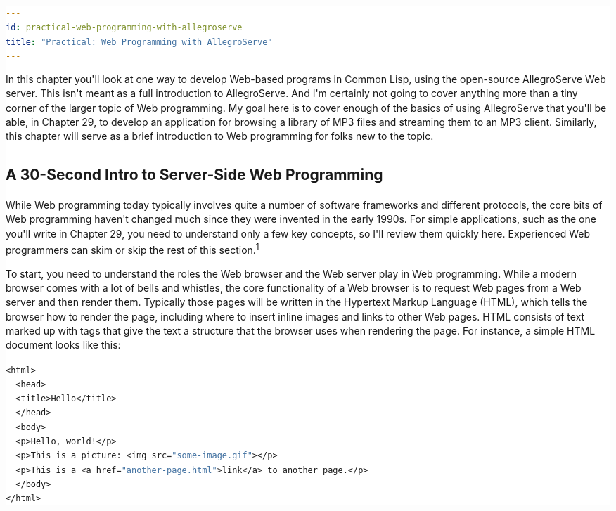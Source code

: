 ```yaml
---
id: practical-web-programming-with-allegroserve
title: "Practical: Web Programming with AllegroServe"
---
```


In this chapter you'll look at one way to develop Web-based programs
in Common Lisp, using the open-source AllegroServe Web server. This
isn't meant as a full introduction to AllegroServe. And I'm certainly
not going to cover anything more than a tiny corner of the larger
topic of Web programming. My goal here is to cover enough of the
basics of using AllegroServe that you'll be able, in Chapter 29, to
develop an application for browsing a library of MP3 files and
streaming them to an MP3 client. Similarly, this chapter will serve as
a brief introduction to Web programming for folks new to the topic.


## A 30-Second Intro to Server-Side Web Programming


While Web programming today typically involves quite a number of
software frameworks and different protocols, the core bits of Web
programming haven't changed much since they were invented in the
early 1990s. For simple applications, such as the one you'll write in
Chapter 29, you need to understand only a few key concepts, so I'll
review them quickly here. Experienced Web programmers can skim or
skip the rest of this section.<SUP>1</SUP>



To start, you need to understand the roles the Web browser and the
Web server play in Web programming. While a modern browser comes with
a lot of bells and whistles, the core functionality of a Web browser
is to request Web pages from a Web server and then render them.
Typically those pages will be written in the Hypertext Markup
Language (HTML), which tells the browser how to render the page,
including where to insert inline images and links to other Web pages.
HTML consists of text marked up with tags that give the text
a structure that the browser uses when rendering the page. For
instance, a simple HTML document looks like this:


```lisp
<html>
  <head>
  <title>Hello</title>
  </head>
  <body>
  <p>Hello, world!</p>
  <p>This is a picture: <img src="some-image.gif"></p>
  <p>This is a <a href="another-page.html">link</a> to another page.</p>
  </body>
</html>
```
